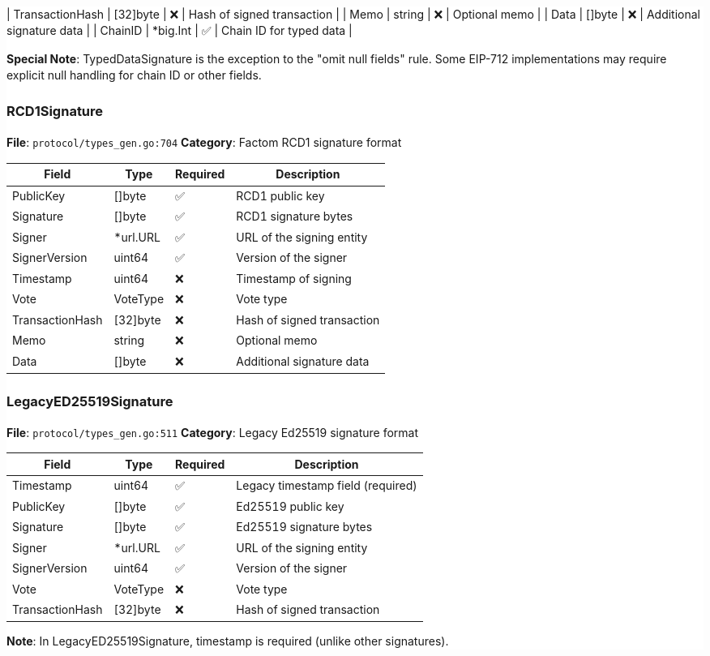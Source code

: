 | TransactionHash | [32]byte | ❌ | Hash of signed transaction |
| Memo | string | ❌ | Optional memo |
| Data | []byte | ❌ | Additional signature data |
| ChainID | *big.Int | ✅ | Chain ID for typed data |

**Special Note**: TypedDataSignature is the exception to the "omit null fields" rule. Some EIP-712 implementations may require explicit null handling for chain ID or other fields.

### RCD1Signature
**File**: `protocol/types_gen.go:704`
**Category**: Factom RCD1 signature format

| Field | Type | Required | Description |
|-------|------|----------|-------------|
| PublicKey | []byte | ✅ | RCD1 public key |
| Signature | []byte | ✅ | RCD1 signature bytes |
| Signer | *url.URL | ✅ | URL of the signing entity |
| SignerVersion | uint64 | ✅ | Version of the signer |
| Timestamp | uint64 | ❌ | Timestamp of signing |
| Vote | VoteType | ❌ | Vote type |
| TransactionHash | [32]byte | ❌ | Hash of signed transaction |
| Memo | string | ❌ | Optional memo |
| Data | []byte | ❌ | Additional signature data |

### LegacyED25519Signature
**File**: `protocol/types_gen.go:511`
**Category**: Legacy Ed25519 signature format

| Field | Type | Required | Description |
|-------|------|----------|-------------|
| Timestamp | uint64 | ✅ | Legacy timestamp field (required) |
| PublicKey | []byte | ✅ | Ed25519 public key |
| Signature | []byte | ✅ | Ed25519 signature bytes |
| Signer | *url.URL | ✅ | URL of the signing entity |
| SignerVersion | uint64 | ✅ | Version of the signer |
| Vote | VoteType | ❌ | Vote type |
| TransactionHash | [32]byte | ❌ | Hash of signed transaction |

**Note**: In LegacyED25519Signature, timestamp is required (unlike other signatures).
